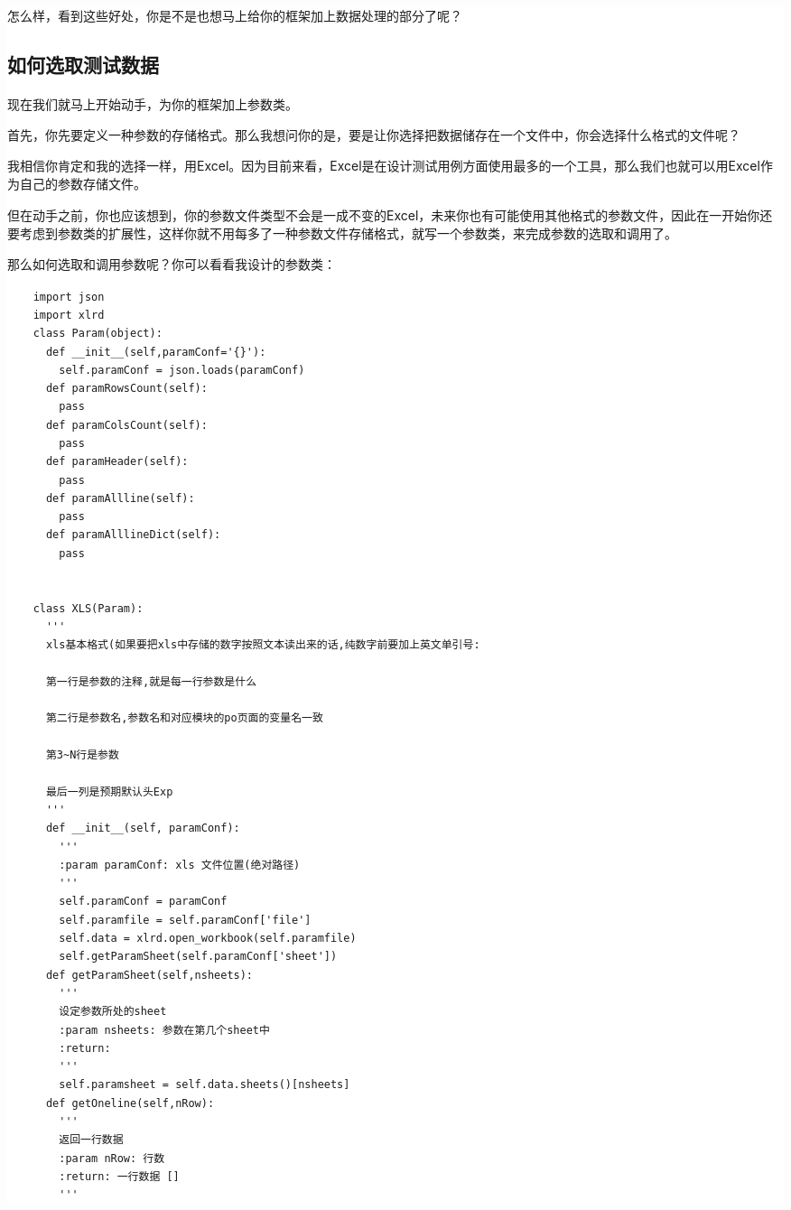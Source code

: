 怎么样，看到这些好处，你是不是也想马上给你的框架加上数据处理的部分了呢？

## 如何选取测试数据

现在我们就马上开始动手，为你的框架加上参数类。

首先，你先要定义一种参数的存储格式。那么我想问你的是，要是让你选择把数据储存在一个文件中，你会选择什么格式的文件呢？

我相信你肯定和我的选择一样，用Excel。因为目前来看，Excel是在设计测试用例方面使用最多的一个工具，那么我们也就可以用Excel作为自己的参数存储文件。

但在动手之前，你也应该想到，你的参数文件类型不会是一成不变的Excel，未来你也有可能使用其他格式的参数文件，因此在一开始你还要考虑到参数类的扩展性，这样你就不用每多了一种参数文件存储格式，就写一个参数类，来完成参数的选取和调用了。

那么如何选取和调用参数呢？你可以看看我设计的参数类：

```
    import json
    import xlrd
    class Param(object):
      def __init__(self,paramConf='{}'):
        self.paramConf = json.loads(paramConf)
      def paramRowsCount(self):
        pass
      def paramColsCount(self):
        pass
      def paramHeader(self):
        pass
      def paramAllline(self):
        pass
      def paramAlllineDict(self):
        pass
    
    
    class XLS(Param):
      '''
      xls基本格式(如果要把xls中存储的数字按照文本读出来的话,纯数字前要加上英文单引号:
      
      第一行是参数的注释,就是每一行参数是什么
      
      第二行是参数名,参数名和对应模块的po页面的变量名一致
      
      第3~N行是参数
      
      最后一列是预期默认头Exp
      '''
      def __init__(self, paramConf):
        '''
        :param paramConf: xls 文件位置(绝对路径)
        '''
        self.paramConf = paramConf
        self.paramfile = self.paramConf['file']
        self.data = xlrd.open_workbook(self.paramfile)
        self.getParamSheet(self.paramConf['sheet'])
      def getParamSheet(self,nsheets):
        '''
        设定参数所处的sheet
        :param nsheets: 参数在第几个sheet中
        :return:
        '''
        self.paramsheet = self.data.sheets()[nsheets]
      def getOneline(self,nRow):
        '''
        返回一行数据
        :param nRow: 行数
        :return: 一行数据 []
        '''
```